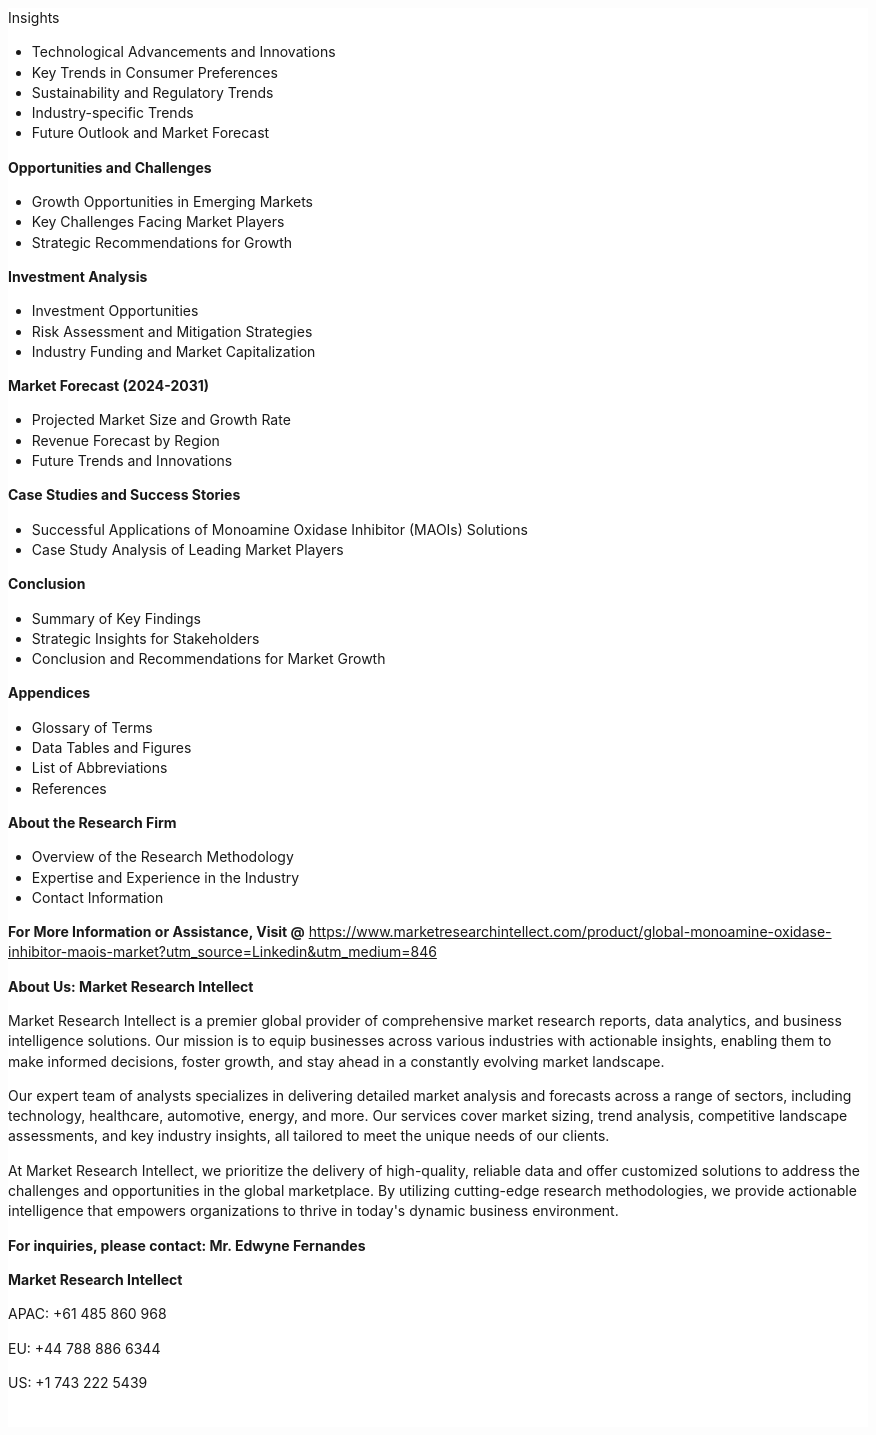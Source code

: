 Insights</strong></p><ul><li>Technological Advancements and Innovations</li><li>Key Trends in Consumer Preferences</li><li>Sustainability and Regulatory Trends</li><li>Industry-specific Trends</li><li>Future Outlook and Market Forecast</li></ul><p><strong>Opportunities and Challenges</strong></p><ul><li>Growth Opportunities in Emerging Markets</li><li>Key Challenges Facing Market Players</li><li>Strategic Recommendations for Growth</li></ul><p><strong>Investment Analysis</strong></p><ul><li>Investment Opportunities</li><li>Risk Assessment and Mitigation Strategies</li><li>Industry Funding and Market Capitalization</li></ul><p><strong>Market Forecast (2024-2031)</strong></p><ul><li>Projected Market Size and Growth Rate</li><li>Revenue Forecast by Region</li><li>Future Trends and Innovations</li></ul><p><strong>Case Studies and Success Stories</strong></p><ul><li>Successful Applications of Monoamine Oxidase Inhibitor (MAOIs) Solutions</li><li>Case Study Analysis of Leading Market Players</li></ul><p><strong>Conclusion</strong></p><ul><li>Summary of Key Findings</li><li>Strategic Insights for Stakeholders</li><li>Conclusion and Recommendations for Market Growth</li></ul><p><strong>Appendices</strong></p><ul><li>Glossary of Terms</li><li>Data Tables and Figures</li><li>List of Abbreviations</li><li>References</li></ul><p><strong>About the Research Firm</strong></p><ul><li>Overview of the Research Methodology</li><li>Expertise and Experience in the Industry</li><li>Contact Information</li></ul></div><div class="article-main__content" data-test-id="publishing-text-block"><p><span class="font-[700]"><strong>For More Information or Assistance, Visit @</strong>&nbsp;<a href="https://www.marketresearchintellect.com/product/global-monoamine-oxidase-inhibitor-maois-market?utm_source=Linkedin&utm_medium=846">https://www.marketresearchintellect.com/product/global-monoamine-oxidase-inhibitor-maois-market?utm_source=Linkedin&utm_medium=846</a></span></p><p><strong>About Us: Market Research Intellect</strong></p><p>Market Research Intellect is a premier global provider of comprehensive market research reports, data analytics, and business intelligence solutions. Our mission is to equip businesses across various industries with actionable insights, enabling them to make informed decisions, foster growth, and stay ahead in a constantly evolving market landscape.</p><p>Our expert team of analysts specializes in delivering detailed market analysis and forecasts across a range of sectors, including technology, healthcare, automotive, energy, and more. Our services cover market sizing, trend analysis, competitive landscape assessments, and key industry insights, all tailored to meet the unique needs of our clients.</p><p>At Market Research Intellect, we prioritize the delivery of high-quality, reliable data and offer customized solutions to address the challenges and opportunities in the global marketplace. By utilizing cutting-edge research methodologies, we provide actionable intelligence that empowers organizations to thrive in today's dynamic business environment.</p><p><strong>For inquiries, please contact: Mr. Edwyne Fernandes</strong></p><p><strong>Market Research Intellect</strong></p><p>APAC: +61 485 860 968</p><p>EU: +44 788 886 6344</p><p>US: +1 743 222 5439</p></div><div class="article-main__content" data-test-id="publishing-text-block">&nbsp;</div>
